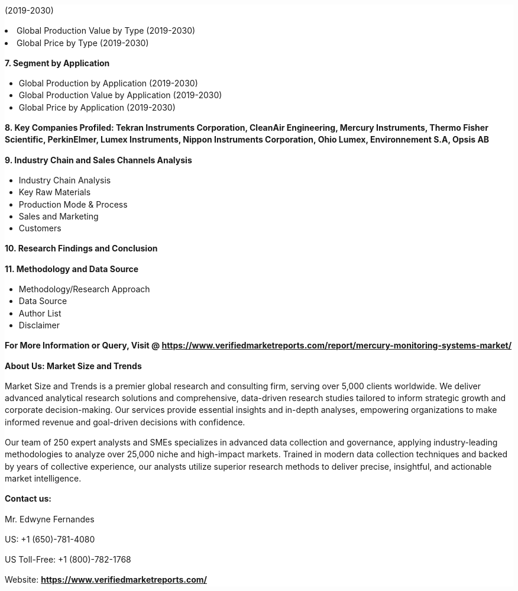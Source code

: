 (2019-2030)</li><li>Global Production Value by Type (2019-2030)</li><li>Global Price by Type (2019-2030)</li></ul><p><strong>7. Segment by Application</strong></p><ul><li>Global Production by Application (2019-2030)</li><li>Global Production Value by Application (2019-2030)</li><li>Global Price by Application (2019-2030)</li></ul><p><strong>8. Key Companies Profiled: Tekran Instruments Corporation, CleanAir Engineering, Mercury Instruments, Thermo Fisher Scientific, PerkinElmer, Lumex Instruments, Nippon Instruments Corporation, Ohio Lumex, Environnement S.A, Opsis AB</strong></p><p><strong>9. Industry Chain and Sales Channels Analysis</strong></p><ul><li>Industry Chain Analysis</li><li>Key Raw Materials</li><li>Production Mode &amp; Process</li><li>Sales and Marketing</li><li>Customers</li></ul><p><strong>10. Research Findings and Conclusion</strong></p><p><strong>11. Methodology and Data Source</strong></p><ul><li>Methodology/Research Approach</li><li>Data Source</li><li>Author List</li><li>Disclaimer</li></ul></p><p><strong>For More Information or Query, Visit @ <a href="https://www.verifiedmarketreports.com/report/mercury-monitoring-systems-market/">https://www.verifiedmarketreports.com/report/mercury-monitoring-systems-market/</a></strong></p><p><strong>About Us: Market Size and Trends</strong></p><p>Market Size and Trends is a premier global research and consulting firm, serving over 5,000 clients worldwide. We deliver advanced analytical research solutions and comprehensive, data-driven research studies tailored to inform strategic growth and corporate decision-making. Our services provide essential insights and in-depth analyses, empowering organizations to make informed revenue and goal-driven decisions with confidence.</p><p>Our team of 250 expert analysts and SMEs specializes in advanced data collection and governance, applying industry-leading methodologies to analyze over 25,000 niche and high-impact markets. Trained in modern data collection techniques and backed by years of collective experience, our analysts utilize superior research methods to deliver precise, insightful, and actionable market intelligence.</p><p><strong>Contact us:</strong></p><p>Mr. Edwyne Fernandes</p><p>US: +1 (650)-781-4080</p><p>US Toll-Free: +1 (800)-782-1768</p><p>Website: <strong><a href="https://www.verifiedmarketreports.com/">https://www.verifiedmarketreports.com/</a></strong></p>

